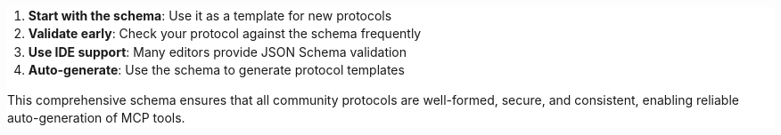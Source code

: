 1. **Start with the schema**: Use it as a template for new protocols
2. **Validate early**: Check your protocol against the schema frequently
3. **Use IDE support**: Many editors provide JSON Schema validation
4. **Auto-generate**: Use the schema to generate protocol templates

This comprehensive schema ensures that all community protocols are well-formed, secure, and consistent, enabling reliable auto-generation of MCP tools.
